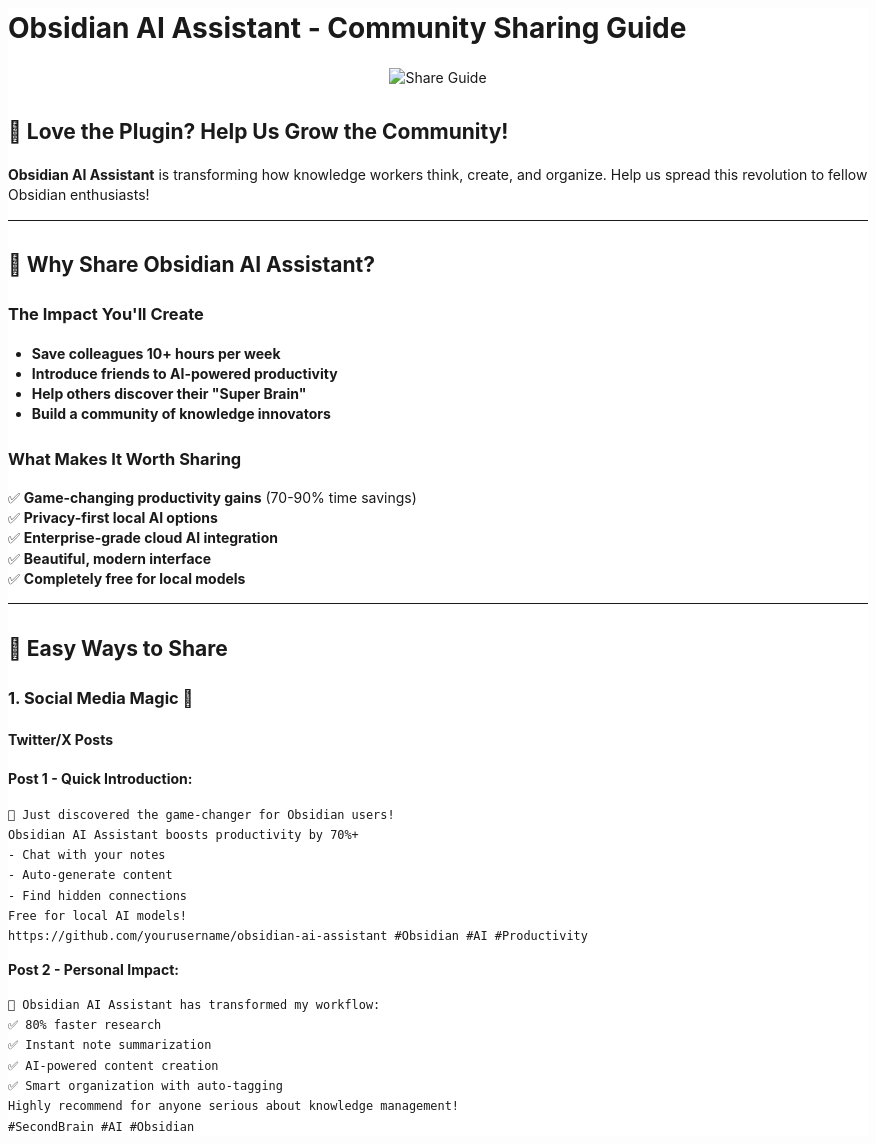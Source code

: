 # Obsidian AI Assistant - Community Sharing Guide

<div align="center">
  <img src="https://raw.githubusercontent.com/user-attachments/assets/5d8e8e8e-8e8e-4e8e-8e8e-8e8e8e8e8e8e" alt="Share Guide" width="120" />
</div>

## 🌟 Love the Plugin? Help Us Grow the Community!

**Obsidian AI Assistant** is transforming how knowledge workers think, create, and organize. Help us spread this revolution to fellow Obsidian enthusiasts!

---

## 📢 Why Share Obsidian AI Assistant?

### The Impact You'll Create
- **Save colleagues 10+ hours per week**
- **Introduce friends to AI-powered productivity**
- **Help others discover their "Super Brain"**
- **Build a community of knowledge innovators**

### What Makes It Worth Sharing
✅ **Game-changing productivity gains** (70-90% time savings)  
✅ **Privacy-first local AI options**  
✅ **Enterprise-grade cloud AI integration**  
✅ **Beautiful, modern interface**  
✅ **Completely free for local models**  

---

## 🚀 Easy Ways to Share

### 1. Social Media Magic 📱

#### Twitter/X Posts
**Post 1 - Quick Introduction:**
```
🚀 Just discovered the game-changer for Obsidian users! 
Obsidian AI Assistant boosts productivity by 70%+ 
- Chat with your notes
- Auto-generate content
- Find hidden connections
Free for local AI models!
https://github.com/yourusername/obsidian-ai-assistant #Obsidian #AI #Productivity
```

**Post 2 - Personal Impact:**
```
🤯 Obsidian AI Assistant has transformed my workflow:
✅ 80% faster research
✅ Instant note summarization
✅ AI-powered content creation
✅ Smart organization with auto-tagging
Highly recommend for anyone serious about knowledge management!
#SecondBrain #AI #Obsidian
```
